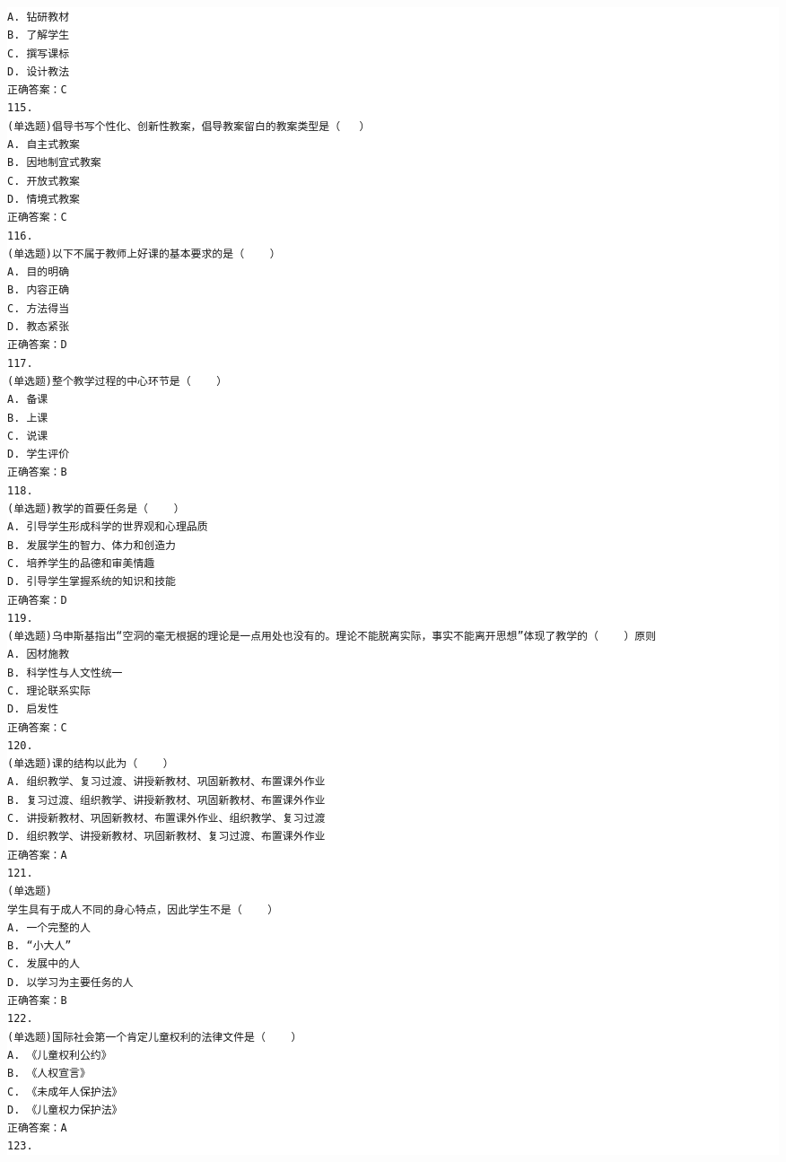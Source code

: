 ```
A. 钻研教材
B. 了解学生
C. 撰写课标
D. 设计教法
正确答案：C
115.
(单选题)倡导书写个性化、创新性教案，倡导教案留白的教案类型是（   ）
A. 自主式教案
B. 因地制宜式教案
C. 开放式教案
D. 情境式教案
正确答案：C
116.
(单选题)以下不属于教师上好课的基本要求的是（    ）
A. 目的明确
B. 内容正确
C. 方法得当
D. 教态紧张
正确答案：D
117.
(单选题)整个教学过程的中心环节是（    ）
A. 备课
B. 上课
C. 说课
D. 学生评价
正确答案：B
118.
(单选题)教学的首要任务是（    ）
A. 引导学生形成科学的世界观和心理品质
B. 发展学生的智力、体力和创造力
C. 培养学生的品德和审美情趣
D. 引导学生掌握系统的知识和技能
正确答案：D
119.
(单选题)乌申斯基指出“空洞的毫无根据的理论是一点用处也没有的。理论不能脱离实际，事实不能离开思想”体现了教学的（    ）原则
A. 因材施教
B. 科学性与人文性统一
C. 理论联系实际
D. 启发性
正确答案：C
120.
(单选题)课的结构以此为（    ）
A. 组织教学、复习过渡、讲授新教材、巩固新教材、布置课外作业
B. 复习过渡、组织教学、讲授新教材、巩固新教材、布置课外作业
C. 讲授新教材、巩固新教材、布置课外作业、组织教学、复习过渡
D. 组织教学、讲授新教材、巩固新教材、复习过渡、布置课外作业
正确答案：A
121.
(单选题)
学生具有于成人不同的身心特点，因此学生不是（    ）
A. 一个完整的人
B. “小大人”
C. 发展中的人
D. 以学习为主要任务的人
正确答案：B
122.
(单选题)国际社会第一个肯定儿童权利的法律文件是（    ）
A. 《儿童权利公约》
B. 《人权宣言》
C. 《未成年人保护法》
D. 《儿童权力保护法》
正确答案：A
123.
```